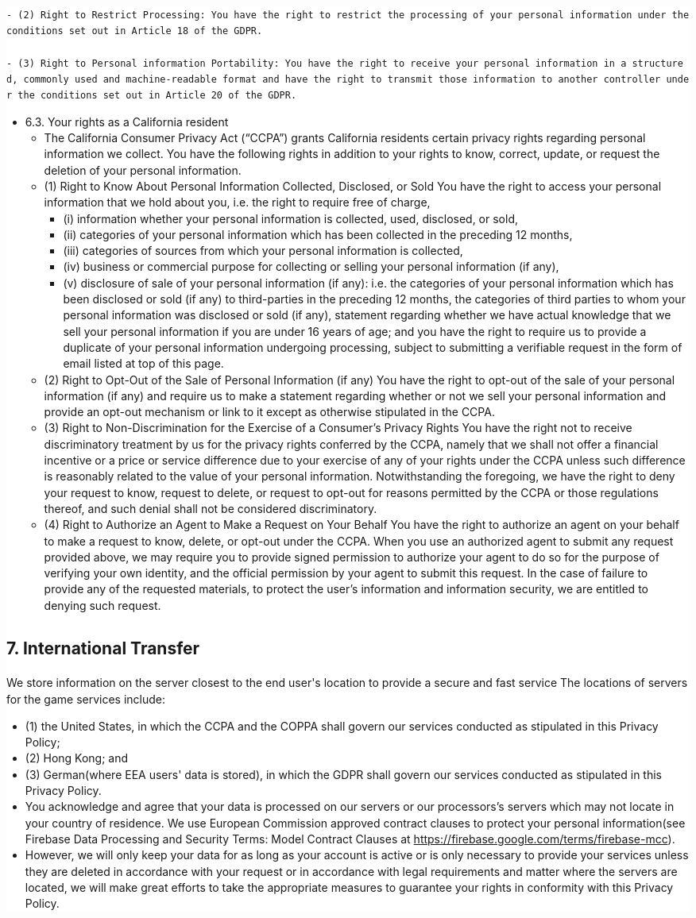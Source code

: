     - (2) Right to Restrict Processing: You have the right to restrict the processing of your personal information under the conditions set out in Article 18 of the GDPR.

    - (3) Right to Personal information Portability: You have the right to receive your personal information in a structured, commonly used and machine-readable format and have the right to transmit those information to another controller under the conditions set out in Article 20 of the GDPR.

- 6.3. Your rights as a California resident
    - The California Consumer Privacy Act (“CCPA”) grants California residents certain privacy rights regarding personal information we collect. You have the following rights in addition to your rights to know, correct, update, or request the deletion of your personal information.
    - (1) Right to Know About Personal Information Collected, Disclosed, or Sold You have the right to access your personal information that we hold about you, i.e. the right to require free of charge,
        - (i) information whether your personal information is collected, used, disclosed, or sold,
        - (ii) categories of your personal information which has been collected in the preceding 12 months,
        - (iii) categories of sources from which your personal information is collected,
        - (iv) business or commercial purpose for collecting or selling your personal information (if any),
        - (v) disclosure of sale of your personal information (if any): i.e. the categories of your personal information which has been disclosed or sold (if any) to third-parties in the preceding 12 months, the categories of third parties to whom your personal information was disclosed or sold (if any), statement regarding whether we have actual knowledge that we sell your personal information if you are under 16 years of age; and you have the right to require us to provide a duplicate of your personal information undergoing processing, subject to submitting a verifiable request in the form of email listed at top of this page.
    - (2) Right to Opt-Out of the Sale of Personal Information (if any) You have the right to opt-out of the sale of your personal information (if any) and require us to make a statement regarding whether or not we sell your personal information and provide an opt-out mechanism or link to it except as otherwise stipulated in the CCPA.
    - (3) Right to Non-Discrimination for the Exercise of a Consumer’s Privacy Rights You have the right not to receive discriminatory treatment by us for the privacy rights conferred by the CCPA, namely that we shall not offer a financial incentive or a price or service difference due to your exercise of any of your rights under the CCPA unless such difference is reasonably related to the value of your personal information. Notwithstanding the foregoing, we have the right to deny your request to know, request to delete, or request to opt-out for reasons permitted by the CCPA or those regulations thereof, and such denial shall not be considered discriminatory.
    - (4) Right to Authorize an Agent to Make a Request on Your Behalf You have the right to authorize an agent on your behalf to make a request to know, delete, or opt-out under the CCPA. When you use an authorized agent to submit any request provided above, we may require you to provide signed permission to authorize your agent to do so for the purpose of verifying your own identity, and the official permission by your agent to submit this request. In the case of failure to provide any of the requested materials, to protect the user’s information and information security, we are entitled to denying such request.
## 7. International Transfer

We store information on the server closest to the end user's location to provide a secure and fast service The locations of servers for the game services include:
- (1) the United States, in which the CCPA and the COPPA shall govern our services conducted as stipulated in this Privacy Policy;
- (2) Hong Kong; and
- (3) German(where EEA users' data is stored), in which the GDPR shall govern our services conducted as stipulated in this Privacy Policy.
- You acknowledge and agree that your data is processed on our servers or our processors’s servers which may not locate in your country of residence. We use European Commission approved contract clauses to protect your personal information(see Firebase Data Processing and Security Terms: Model Contract Clauses at https://firebase.google.com/terms/firebase-mcc).
- However, we will only keep your data for as long as your account is active or is only necessary to provide your services unless they are deleted in accordance with your request or in accordance with legal requirements and matter where the servers are located, we will make great efforts to take the appropriate measures to guarantee your rights in conformity with this Privacy Policy.
